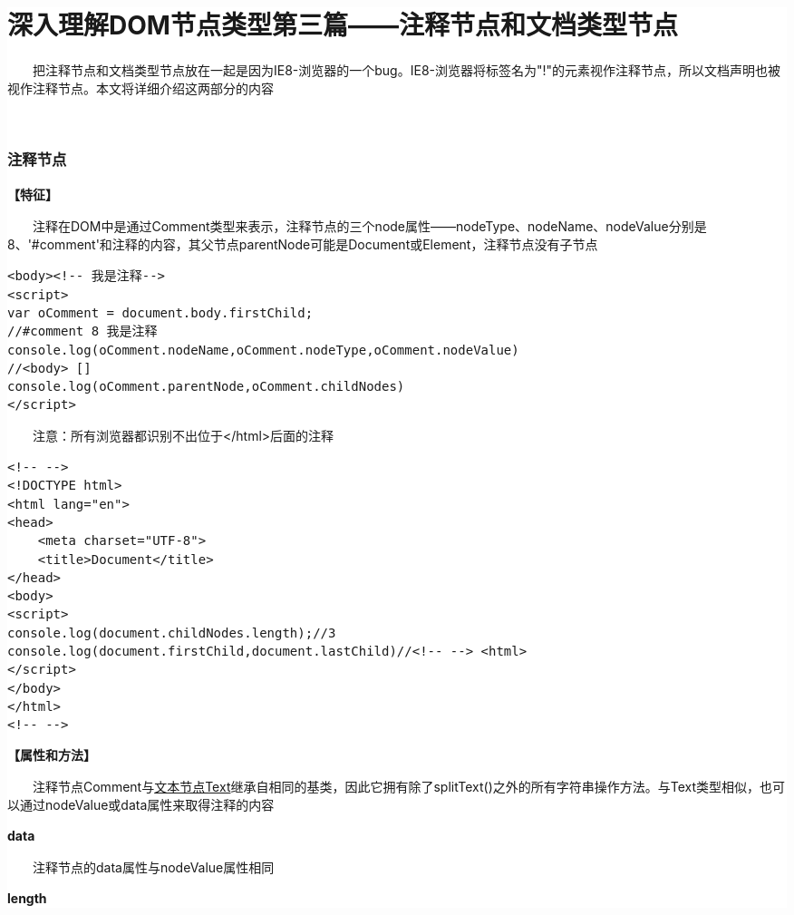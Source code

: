 # 深入理解DOM节点类型第三篇——注释节点和文档类型节点

&emsp;&emsp;把注释节点和文档类型节点放在一起是因为IE8-浏览器的一个bug。IE8-浏览器将标签名为"!"的元素视作注释节点，所以文档声明也被视作注释节点。本文将详细介绍这两部分的内容

&nbsp;

### 注释节点

**【特征】**

&emsp;&emsp;注释在DOM中是通过Comment类型来表示，注释节点的三个node属性&mdash;&mdash;nodeType、nodeName、nodeValue分别是8、'#comment'和注释的内容，其父节点parentNode可能是Document或Element，注释节点没有子节点

<div>
<pre>&lt;body&gt;&lt;!-- 我是注释--&gt;
&lt;script&gt;
var oComment = document.body.firstChild;
//#comment 8 我是注释
console.log(oComment.nodeName,oComment.nodeType,oComment.nodeValue)
//&lt;body&gt; []
console.log(oComment.parentNode,oComment.childNodes)
&lt;/script&gt;</pre>
</div>

&emsp;&emsp;注意：所有浏览器都识别不出位于&lt;/html&gt;后面的注释

<div>
<pre>&lt;!-- --&gt;
&lt;!DOCTYPE html&gt;
&lt;html lang="en"&gt;
&lt;head&gt;
    &lt;meta charset="UTF-8"&gt;
    &lt;title&gt;Document&lt;/title&gt;
&lt;/head&gt;
&lt;body&gt;
&lt;script&gt;
console.log(document.childNodes.length);//3
console.log(document.firstChild,document.lastChild)//&lt;!-- --&gt; &lt;html&gt;
&lt;/script&gt;
&lt;/body&gt;
&lt;/html&gt;    
&lt;!-- --&gt;    </pre>
</div>

**【属性和方法】**

&emsp;&emsp;注释节点Comment与[文本节点Text](http://www.cnblogs.com/xiaohuochai/p/5815193.html)继承自相同的基类，因此它拥有除了splitText()之外的所有字符串操作方法。与Text类型相似，也可以通过nodeValue或data属性来取得注释的内容

**data**

&emsp;&emsp;注释节点的data属性与nodeValue属性相同

**length**
